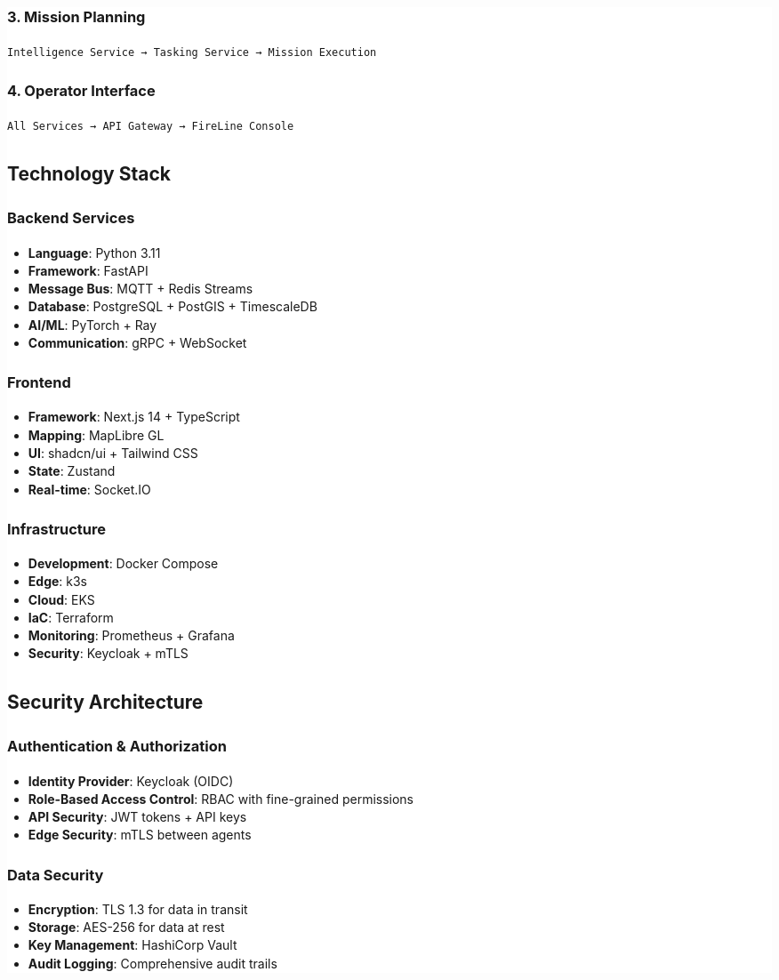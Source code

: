 ### 3. Mission Planning
```
Intelligence Service → Tasking Service → Mission Execution
```

### 4. Operator Interface
```
All Services → API Gateway → FireLine Console
```

## Technology Stack

### Backend Services
- **Language**: Python 3.11
- **Framework**: FastAPI
- **Message Bus**: MQTT + Redis Streams
- **Database**: PostgreSQL + PostGIS + TimescaleDB
- **AI/ML**: PyTorch + Ray
- **Communication**: gRPC + WebSocket

### Frontend
- **Framework**: Next.js 14 + TypeScript
- **Mapping**: MapLibre GL
- **UI**: shadcn/ui + Tailwind CSS
- **State**: Zustand
- **Real-time**: Socket.IO

### Infrastructure
- **Development**: Docker Compose
- **Edge**: k3s
- **Cloud**: EKS
- **IaC**: Terraform
- **Monitoring**: Prometheus + Grafana
- **Security**: Keycloak + mTLS

## Security Architecture

### Authentication & Authorization
- **Identity Provider**: Keycloak (OIDC)
- **Role-Based Access Control**: RBAC with fine-grained permissions
- **API Security**: JWT tokens + API keys
- **Edge Security**: mTLS between agents

### Data Security
- **Encryption**: TLS 1.3 for data in transit
- **Storage**: AES-256 for data at rest
- **Key Management**: HashiCorp Vault
- **Audit Logging**: Comprehensive audit trails
